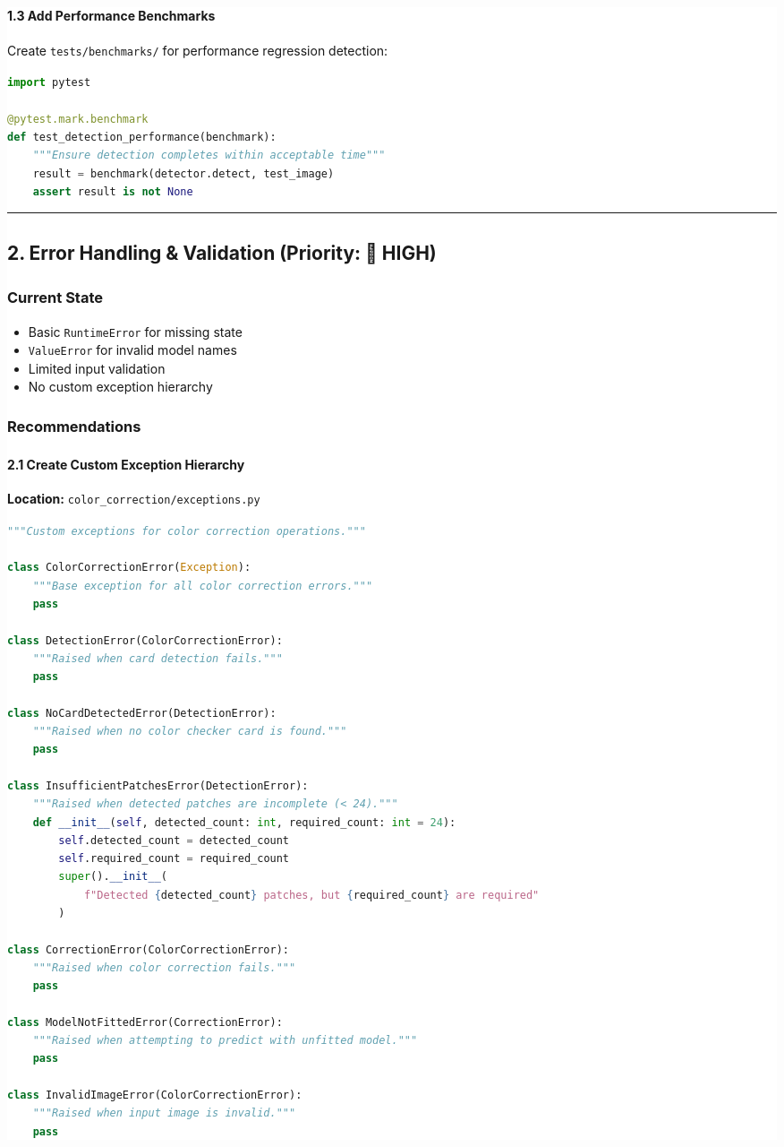 #### 1.3 Add Performance Benchmarks

Create `tests/benchmarks/` for performance regression detection:

```python
import pytest

@pytest.mark.benchmark
def test_detection_performance(benchmark):
    """Ensure detection completes within acceptable time"""
    result = benchmark(detector.detect, test_image)
    assert result is not None
```

---

## 2. Error Handling & Validation (Priority: 🔴 HIGH)

### Current State
- Basic `RuntimeError` for missing state
- `ValueError` for invalid model names
- Limited input validation
- No custom exception hierarchy

### Recommendations

#### 2.1 Create Custom Exception Hierarchy

**Location:** `color_correction/exceptions.py`

```python
"""Custom exceptions for color correction operations."""

class ColorCorrectionError(Exception):
    """Base exception for all color correction errors."""
    pass

class DetectionError(ColorCorrectionError):
    """Raised when card detection fails."""
    pass

class NoCardDetectedError(DetectionError):
    """Raised when no color checker card is found."""
    pass

class InsufficientPatchesError(DetectionError):
    """Raised when detected patches are incomplete (< 24)."""
    def __init__(self, detected_count: int, required_count: int = 24):
        self.detected_count = detected_count
        self.required_count = required_count
        super().__init__(
            f"Detected {detected_count} patches, but {required_count} are required"
        )

class CorrectionError(ColorCorrectionError):
    """Raised when color correction fails."""
    pass

class ModelNotFittedError(CorrectionError):
    """Raised when attempting to predict with unfitted model."""
    pass

class InvalidImageError(ColorCorrectionError):
    """Raised when input image is invalid."""
    pass
```